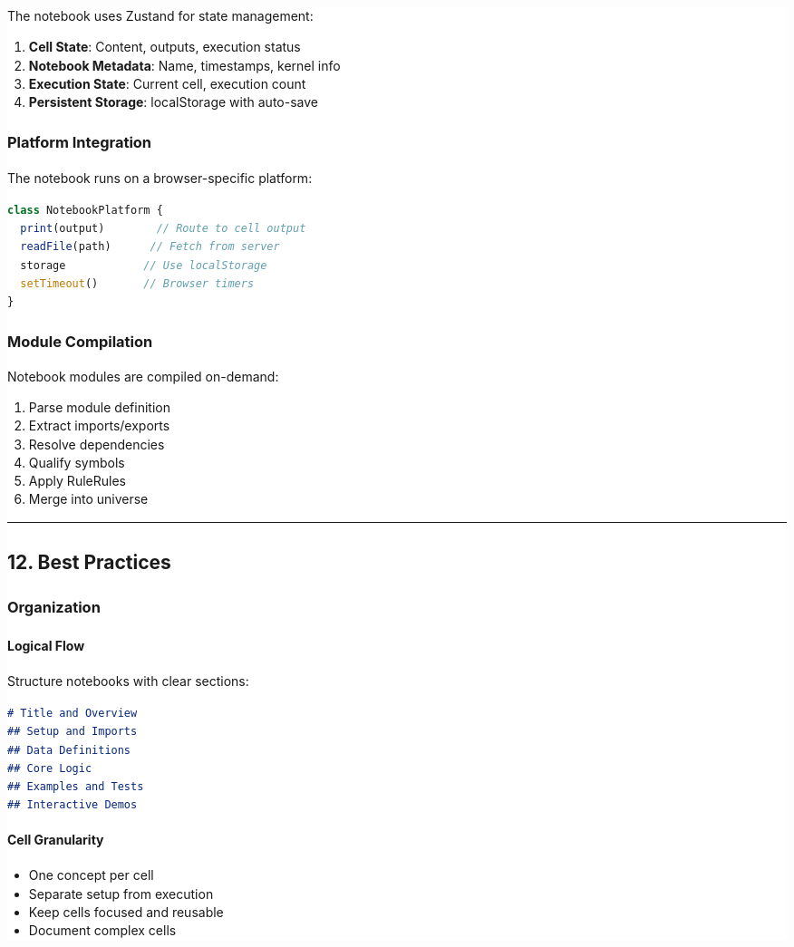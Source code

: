 The notebook uses Zustand for state management:

1. **Cell State**: Content, outputs, execution status
2. **Notebook Metadata**: Name, timestamps, kernel info
3. **Execution State**: Current cell, execution count
4. **Persistent Storage**: localStorage with auto-save

### Platform Integration

The notebook runs on a browser-specific platform:

```javascript
class NotebookPlatform {
  print(output)        // Route to cell output
  readFile(path)      // Fetch from server
  storage            // Use localStorage
  setTimeout()       // Browser timers
}
```

### Module Compilation

Notebook modules are compiled on-demand:

1. Parse module definition
2. Extract imports/exports
3. Resolve dependencies
4. Qualify symbols
5. Apply RuleRules
6. Merge into universe

---

## 12. Best Practices

### Organization

#### Logical Flow

Structure notebooks with clear sections:

```markdown
# Title and Overview
## Setup and Imports
## Data Definitions
## Core Logic
## Examples and Tests
## Interactive Demos
```

#### Cell Granularity

- One concept per cell
- Separate setup from execution
- Keep cells focused and reusable
- Document complex cells
